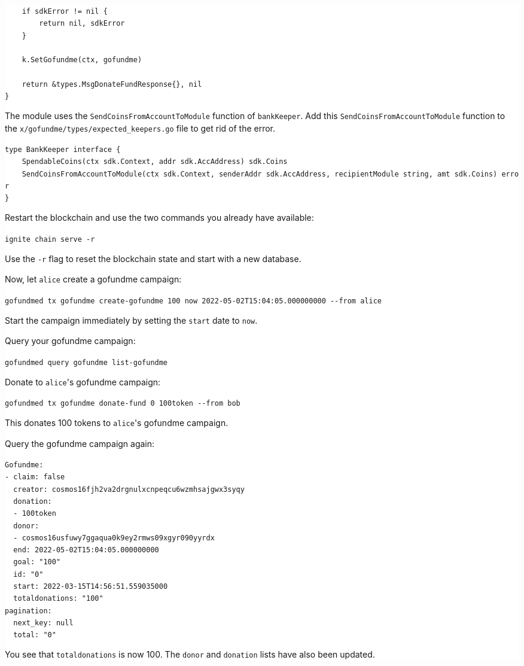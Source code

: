 ```golang
	if sdkError != nil {
		return nil, sdkError
	}

	k.SetGofundme(ctx, gofundme)

	return &types.MsgDonateFundResponse{}, nil
}
```
The module uses the `SendCoinsFromAccountToModule` function of `bankKeeper`. Add this `SendCoinsFromAccountToModule` function to the `x/gofundme/types/expected_keepers.go` file to get rid of the error.

```golang
type BankKeeper interface {
	SpendableCoins(ctx sdk.Context, addr sdk.AccAddress) sdk.Coins
	SendCoinsFromAccountToModule(ctx sdk.Context, senderAddr sdk.AccAddress, recipientModule string, amt sdk.Coins) error
}
```
Restart the blockchain and use the two commands you already have available:

```text
ignite chain serve -r
```
Use the `-r` flag to reset the blockchain state and start with a new database.

Now, let `alice` create a gofundme campaign:
```text
gofundmed tx gofundme create-gofundme 100 now 2022-05-02T15:04:05.000000000 --from alice
```
Start the campaign immediately by setting the `start` date to `now`.

Query your gofundme campaign:
```text
gofundmed query gofundme list-gofundme
```

Donate to `alice`'s gofundme campaign:
```text
gofundmed tx gofundme donate-fund 0 100token --from bob
```
This donates 100 tokens to `alice`'s gofundme campaign.

Query the gofundme campaign again:
```text
Gofundme:
- claim: false
  creator: cosmos16fjh2va2drgnulxcnpeqcu6wzmhsajgwx3syqy
  donation:
  - 100token
  donor:
  - cosmos16usfuwy7ggaqua0k9ey2rmws09xgyr090yyrdx
  end: 2022-05-02T15:04:05.000000000
  goal: "100"
  id: "0"
  start: 2022-03-15T14:56:51.559035000
  totaldonations: "100"
pagination:
  next_key: null
  total: "0"
```
You see that `totaldonations` is now 100. The `donor` and `donation` lists have also been updated.

